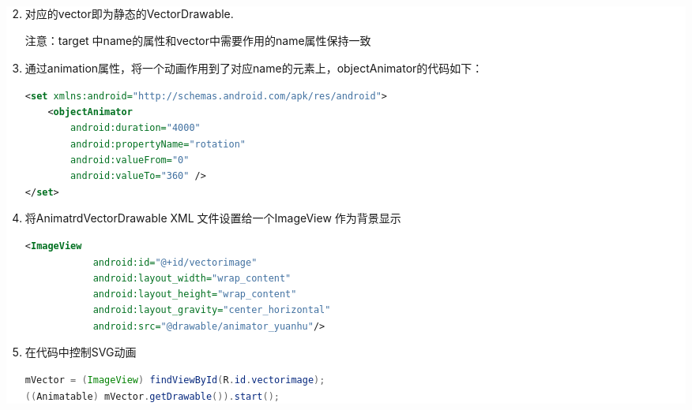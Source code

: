 2. 对应的vector即为静态的VectorDrawable.

   注意：target 中name的属性和vector中需要作用的name属性保持一致

3. 通过animation属性，将一个动画作用到了对应name的元素上，objectAnimator的代码如下：

   ```xml
   <set xmlns:android="http://schemas.android.com/apk/res/android">
       <objectAnimator
           android:duration="4000"
           android:propertyName="rotation"
           android:valueFrom="0"
           android:valueTo="360" />
   </set>
   ```

4. 将AnimatrdVectorDrawable XML 文件设置给一个ImageView 作为背景显示

   ```xml
   <ImageView
               android:id="@+id/vectorimage"
               android:layout_width="wrap_content"
               android:layout_height="wrap_content"
               android:layout_gravity="center_horizontal"
               android:src="@drawable/animator_yuanhu"/>
   ```

5. 在代码中控制SVG动画

   ```java
   mVector = (ImageView) findViewById(R.id.vectorimage);
   ((Animatable) mVector.getDrawable()).start();
   ```

